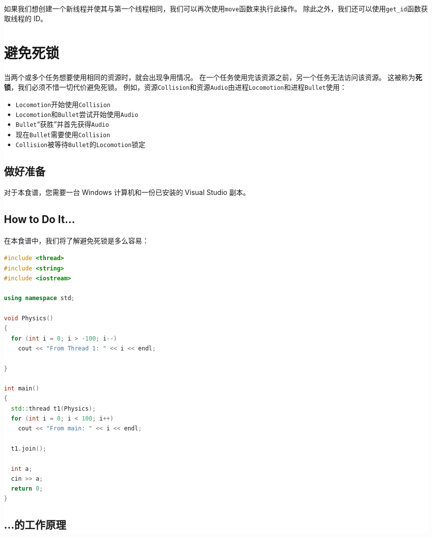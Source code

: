 如果我们想创建一个新线程并使其与第一个线程相同，我们可以再次使用`move`函数来执行此操作。 除此之外，我们还可以使用`get_id`函数获取线程的 ID。

# 避免死锁

当两个或多个任务想要使用相同的资源时，就会出现争用情况。 在一个任务使用完该资源之前，另一个任务无法访问该资源。 这被称为**死锁**，我们必须不惜一切代价避免死锁。 例如，资源`Collision`和资源`Audio`由进程`Locomotion`和进程`Bullet`使用：

*   `Locomotion`开始使用`Collision`
*   `Locomotion`和`Bullet`尝试开始使用`Audio`
*   `Bullet`“获胜”并首先获得`Audio`
*   现在`Bullet`需要使用`Collision`
*   `Collision`被等待`Bullet`的`Locomotion`锁定

## 做好准备

对于本食谱，您需要一台 Windows 计算机和一份已安装的 Visual Studio 副本。

## How to Do It…

在本食谱中，我们将了解避免死锁是多么容易：

```cpp
#include <thread>
#include <string>
#include <iostream>

using namespace std;

void Physics()
{
  for (int i = 0; i > -100; i--)
    cout << "From Thread 1: " << i << endl;

}

int main()
{
  std::thread t1(Physics);
  for (int i = 0; i < 100; i++)
    cout << "From main: " << i << endl;

  t1.join();

  int a;
  cin >> a;
  return 0;
}
```

## …的工作原理
